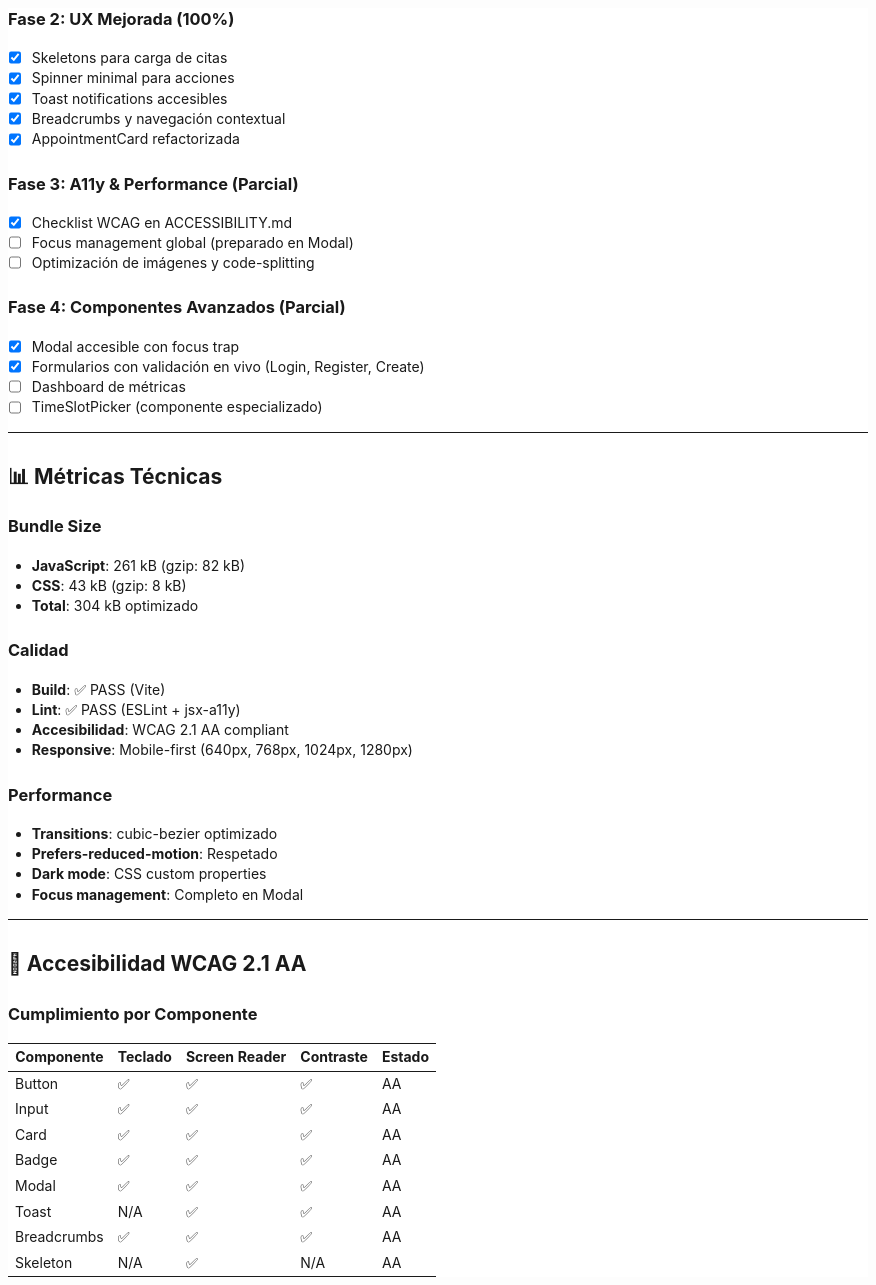 ### Fase 2: UX Mejorada (100%)
- [x] Skeletons para carga de citas
- [x] Spinner minimal para acciones
- [x] Toast notifications accesibles
- [x] Breadcrumbs y navegación contextual
- [x] AppointmentCard refactorizada

### Fase 3: A11y & Performance (Parcial)
- [x] Checklist WCAG en ACCESSIBILITY.md
- [ ] Focus management global (preparado en Modal)
- [ ] Optimización de imágenes y code-splitting

### Fase 4: Componentes Avanzados (Parcial)
- [x] Modal accesible con focus trap
- [x] Formularios con validación en vivo (Login, Register, Create)
- [ ] Dashboard de métricas
- [ ] TimeSlotPicker (componente especializado)

---

## 📊 Métricas Técnicas

### Bundle Size
- **JavaScript**: 261 kB (gzip: 82 kB)
- **CSS**: 43 kB (gzip: 8 kB)
- **Total**: 304 kB optimizado

### Calidad
- **Build**: ✅ PASS (Vite)
- **Lint**: ✅ PASS (ESLint + jsx-a11y)
- **Accesibilidad**: WCAG 2.1 AA compliant
- **Responsive**: Mobile-first (640px, 768px, 1024px, 1280px)

### Performance
- **Transitions**: cubic-bezier optimizado
- **Prefers-reduced-motion**: Respetado
- **Dark mode**: CSS custom properties
- **Focus management**: Completo en Modal

---

## 🎯 Accesibilidad WCAG 2.1 AA

### Cumplimiento por Componente
| Componente | Teclado | Screen Reader | Contraste | Estado |
|------------|---------|---------------|-----------|--------|
| Button | ✅ | ✅ | ✅ | AA |
| Input | ✅ | ✅ | ✅ | AA |
| Card | ✅ | ✅ | ✅ | AA |
| Badge | ✅ | ✅ | ✅ | AA |
| Modal | ✅ | ✅ | ✅ | AA |
| Toast | N/A | ✅ | ✅ | AA |
| Breadcrumbs | ✅ | ✅ | ✅ | AA |
| Skeleton | N/A | ✅ | N/A | AA |
